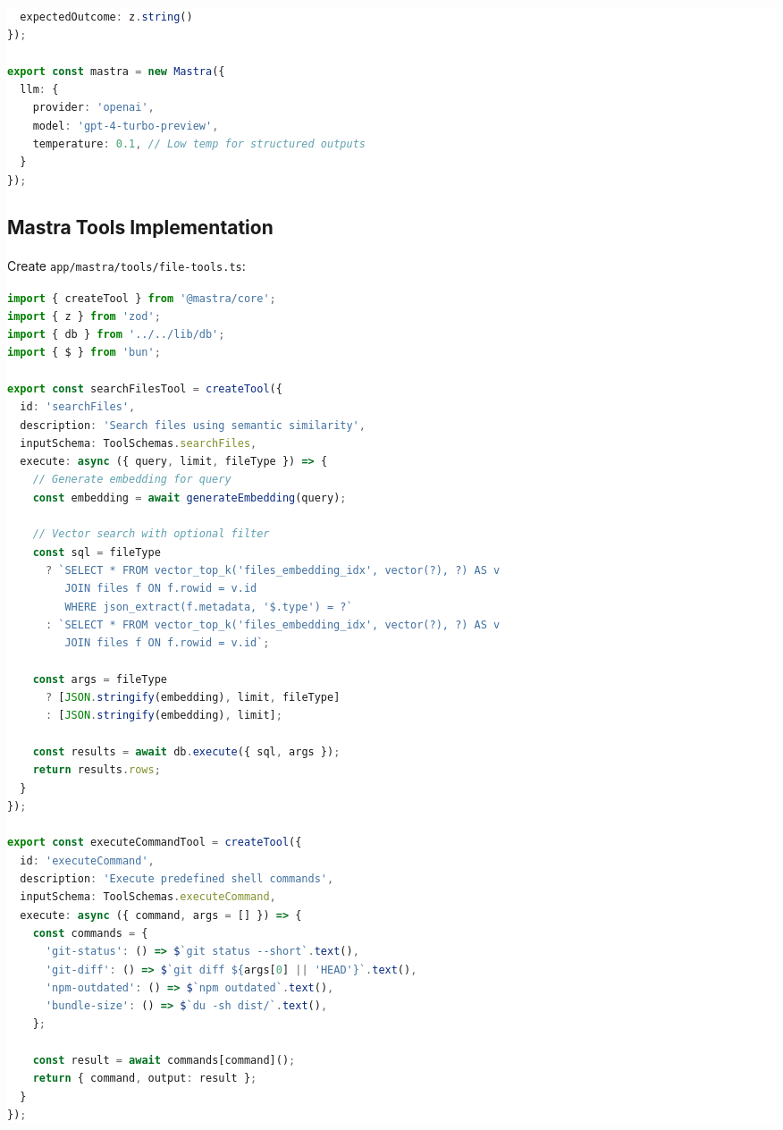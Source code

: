 ```typescript
  expectedOutcome: z.string()
});

export const mastra = new Mastra({
  llm: {
    provider: 'openai',
    model: 'gpt-4-turbo-preview',
    temperature: 0.1, // Low temp for structured outputs
  }
});
```

## Mastra Tools Implementation

Create `app/mastra/tools/file-tools.ts`:

```typescript
import { createTool } from '@mastra/core';
import { z } from 'zod';
import { db } from '../../lib/db';
import { $ } from 'bun';

export const searchFilesTool = createTool({
  id: 'searchFiles',
  description: 'Search files using semantic similarity',
  inputSchema: ToolSchemas.searchFiles,
  execute: async ({ query, limit, fileType }) => {
    // Generate embedding for query
    const embedding = await generateEmbedding(query);

    // Vector search with optional filter
    const sql = fileType
      ? `SELECT * FROM vector_top_k('files_embedding_idx', vector(?), ?) AS v
         JOIN files f ON f.rowid = v.id
         WHERE json_extract(f.metadata, '$.type') = ?`
      : `SELECT * FROM vector_top_k('files_embedding_idx', vector(?), ?) AS v
         JOIN files f ON f.rowid = v.id`;

    const args = fileType
      ? [JSON.stringify(embedding), limit, fileType]
      : [JSON.stringify(embedding), limit];

    const results = await db.execute({ sql, args });
    return results.rows;
  }
});

export const executeCommandTool = createTool({
  id: 'executeCommand',
  description: 'Execute predefined shell commands',
  inputSchema: ToolSchemas.executeCommand,
  execute: async ({ command, args = [] }) => {
    const commands = {
      'git-status': () => $`git status --short`.text(),
      'git-diff': () => $`git diff ${args[0] || 'HEAD'}`.text(),
      'npm-outdated': () => $`npm outdated`.text(),
      'bundle-size': () => $`du -sh dist/`.text(),
    };

    const result = await commands[command]();
    return { command, output: result };
  }
});
```